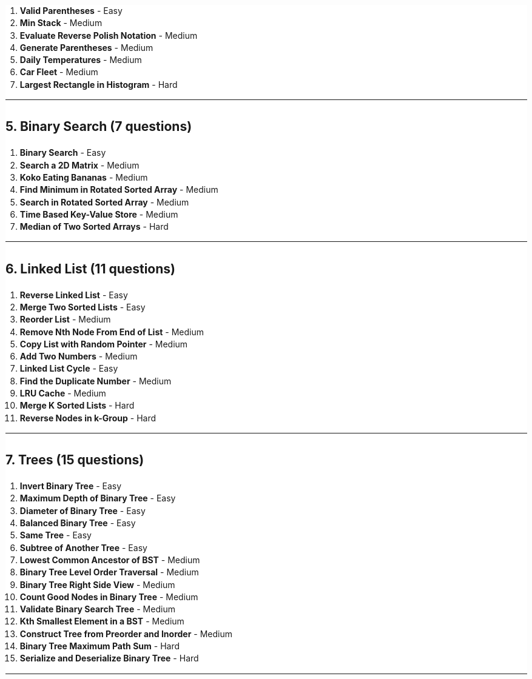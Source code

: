 1. **Valid Parentheses** - Easy
2. **Min Stack** - Medium
3. **Evaluate Reverse Polish Notation** - Medium
4. **Generate Parentheses** - Medium
5. **Daily Temperatures** - Medium
6. **Car Fleet** - Medium
7. **Largest Rectangle in Histogram** - Hard

---

## 5. Binary Search (7 questions)

1. **Binary Search** - Easy
2. **Search a 2D Matrix** - Medium
3. **Koko Eating Bananas** - Medium
4. **Find Minimum in Rotated Sorted Array** - Medium
5. **Search in Rotated Sorted Array** - Medium
6. **Time Based Key-Value Store** - Medium
7. **Median of Two Sorted Arrays** - Hard

---

## 6. Linked List (11 questions)

1. **Reverse Linked List** - Easy
2. **Merge Two Sorted Lists** - Easy
3. **Reorder List** - Medium
4. **Remove Nth Node From End of List** - Medium
5. **Copy List with Random Pointer** - Medium
6. **Add Two Numbers** - Medium
7. **Linked List Cycle** - Easy
8. **Find the Duplicate Number** - Medium
9. **LRU Cache** - Medium
10. **Merge K Sorted Lists** - Hard
11. **Reverse Nodes in k-Group** - Hard

---

## 7. Trees (15 questions)

1. **Invert Binary Tree** - Easy
2. **Maximum Depth of Binary Tree** - Easy
3. **Diameter of Binary Tree** - Easy
4. **Balanced Binary Tree** - Easy
5. **Same Tree** - Easy
6. **Subtree of Another Tree** - Easy
7. **Lowest Common Ancestor of BST** - Medium
8. **Binary Tree Level Order Traversal** - Medium
9. **Binary Tree Right Side View** - Medium
10. **Count Good Nodes in Binary Tree** - Medium
11. **Validate Binary Search Tree** - Medium
12. **Kth Smallest Element in a BST** - Medium
13. **Construct Tree from Preorder and Inorder** - Medium
14. **Binary Tree Maximum Path Sum** - Hard
15. **Serialize and Deserialize Binary Tree** - Hard

---